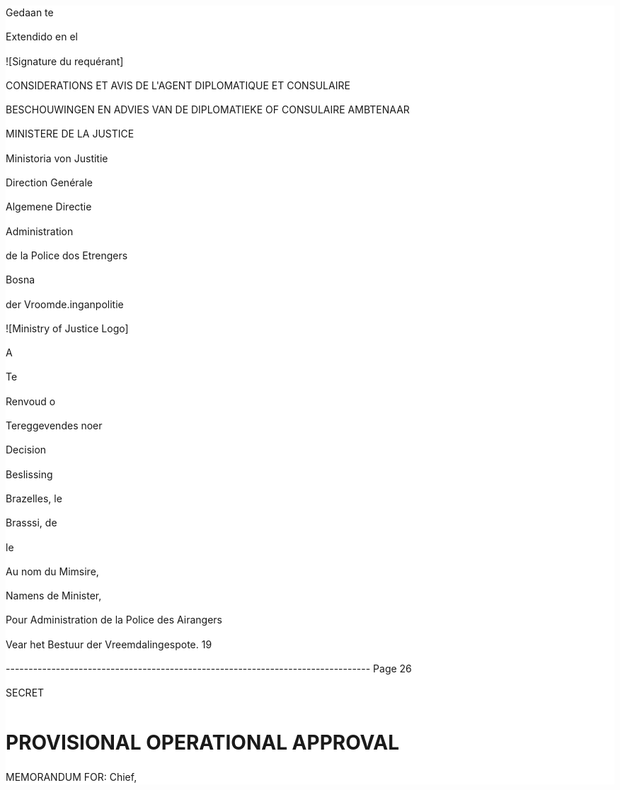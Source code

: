 Gedaan te

Extendido en el

![Signature du requérant]

CONSIDERATIONS ET AVIS DE L'AGENT DIPLOMATIQUE ET CONSULAIRE

BESCHOUWINGEN EN ADVIES VAN DE DIPLOMATIEKE OF CONSULAIRE AMBTENAAR

MINISTERE DE LA JUSTICE

Ministoria von Justitie

Direction Genérale

Algemene Directie

Administration

de la Police dos Etrengers

Bosna

der Vroomde.inganpolitie

![Ministry of Justice Logo]

A

Te

Renvoud o

Tereggevendes noer

Decision

Beslissing

Brazelles, le

Brasssi, de

le

Au nom du Mimsire,

Namens de Minister,

Pour Administration de la Police des Airangers

Vear het Bestuur der Vreemdalingespote. 19


-------------------------------------------------------------------------------- Page 26

SECRET

# PROVISIONAL OPERATIONAL APPROVAL

MEMORANDUM FOR: Chief,
